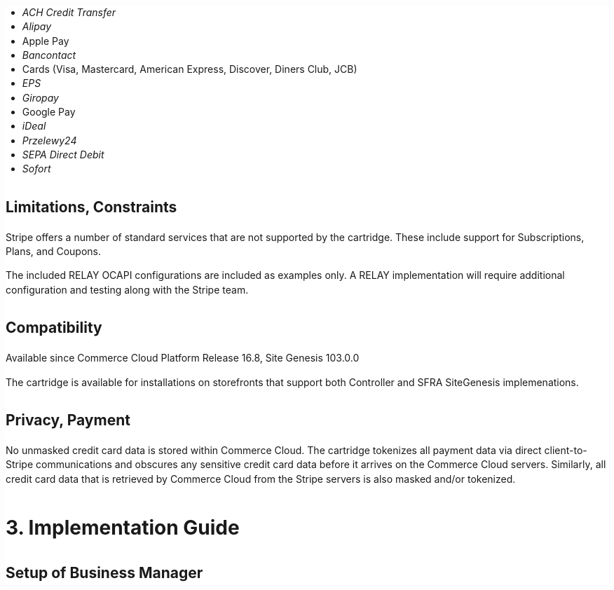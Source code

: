 -  *ACH Credit Transfer*
- *Alipay*
- Apple Pay
- *Bancontact*
- Cards (Visa, Mastercard, American Express, Discover, Diners Club, JCB)
- *EPS*
- *Giropay*
- Google Pay
- *iDeal*
- *Przelewy24*
- *SEPA Direct Debit*
- *Sofort*

 

## Limitations, Constraints

 

Stripe offers a number of standard services that are not supported by the cartridge. These include support for Subscriptions, Plans, and Coupons. 

The included RELAY OCAPI configurations are included as examples only. A RELAY implementation will require additional configuration and testing along with the Stripe team. 



## Compatibility

 

Available since Commerce Cloud Platform Release 16.8, Site Genesis 103.0.0 

The cartridge is available for installations on storefronts that support both Controller and SFRA SiteGenesis implemenations.

 

## Privacy, Payment

 

No unmasked credit card data is stored within Commerce Cloud. The cartridge tokenizes all payment data via direct client-to-Stripe communications and obscures any sensitive credit card data before it arrives on the Commerce Cloud servers. Similarly, all credit card data that is retrieved by Commerce Cloud from the Stripe servers is also masked and/or tokenized.



 

# 3.   Implementation Guide

 

## **Setup of Business Manager**


